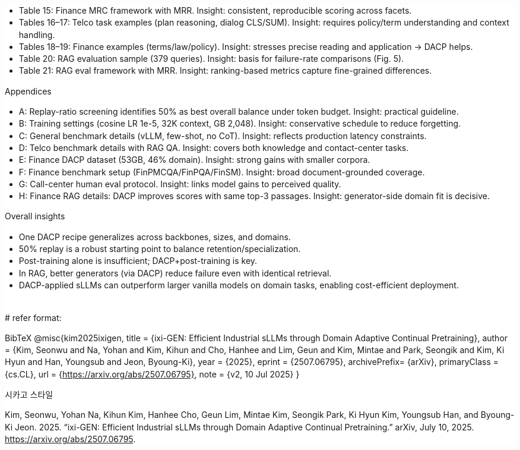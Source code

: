 - Table 15: Finance MRC framework with MRR. Insight: consistent, reproducible scoring across facets.
- Tables 16–17: Telco task examples (plan reasoning, dialog CLS/SUM). Insight: requires policy/term understanding and context handling.
- Tables 18–19: Finance examples (terms/law/policy). Insight: stresses precise reading and application → DACP helps.
- Table 20: RAG evaluation sample (379 queries). Insight: basis for failure-rate comparisons (Fig. 5).
- Table 21: RAG eval framework with MRR. Insight: ranking-based metrics capture fine-grained differences.

Appendices
- A: Replay-ratio screening identifies 50% as best overall balance under token budget. Insight: practical guideline.
- B: Training settings (cosine LR 1e-5, 32K context, GB 2,048). Insight: conservative schedule to reduce forgetting.
- C: General benchmark details (vLLM, few-shot, no CoT). Insight: reflects production latency constraints.
- D: Telco benchmark details with RAG QA. Insight: covers both knowledge and contact-center tasks.
- E: Finance DACP dataset (53GB, 46% domain). Insight: strong gains with smaller corpora.
- F: Finance benchmark setup (FinPMCQA/FinPQA/FinSM). Insight: broad document-grounded coverage.
- G: Call-center human eval protocol. Insight: links model gains to perceived quality.
- H: Finance RAG details: DACP improves scores with same top-3 passages. Insight: generator-side domain fit is decisive.

Overall insights
- One DACP recipe generalizes across backbones, sizes, and domains.
- 50% replay is a robust starting point to balance retention/specialization.
- Post-training alone is insufficient; DACP+post-training is key.
- In RAG, better generators (via DACP) reduce failure even with identical retrieval.
- DACP-applied sLLMs can outperform larger vanilla models on domain tasks, enabling cost-efficient deployment.

<br/>
# refer format:



BibTeX
@misc{kim2025ixigen,
  title        = {ixi-GEN: Efficient Industrial sLLMs through Domain Adaptive Continual Pretraining},
  author       = {Kim, Seonwu and Na, Yohan and Kim, Kihun and Cho, Hanhee and Lim, Geun and Kim, Mintae and Park, Seongik and Kim, Ki Hyun and Han, Youngsub and Jeon, Byoung-Ki},
  year         = {2025},
  eprint       = {2507.06795},
  archivePrefix= {arXiv},
  primaryClass = {cs.CL},
  url          = {https://arxiv.org/abs/2507.06795},
  note         = {v2, 10 Jul 2025}
}

시카고 스타일


Kim, Seonwu, Yohan Na, Kihun Kim, Hanhee Cho, Geun Lim, Mintae Kim, Seongik Park, Ki Hyun Kim, Youngsub Han, and Byoung-Ki Jeon. 2025. “ixi-GEN: Efficient Industrial sLLMs through Domain Adaptive Continual Pretraining.” arXiv, July 10, 2025. https://arxiv.org/abs/2507.06795.
